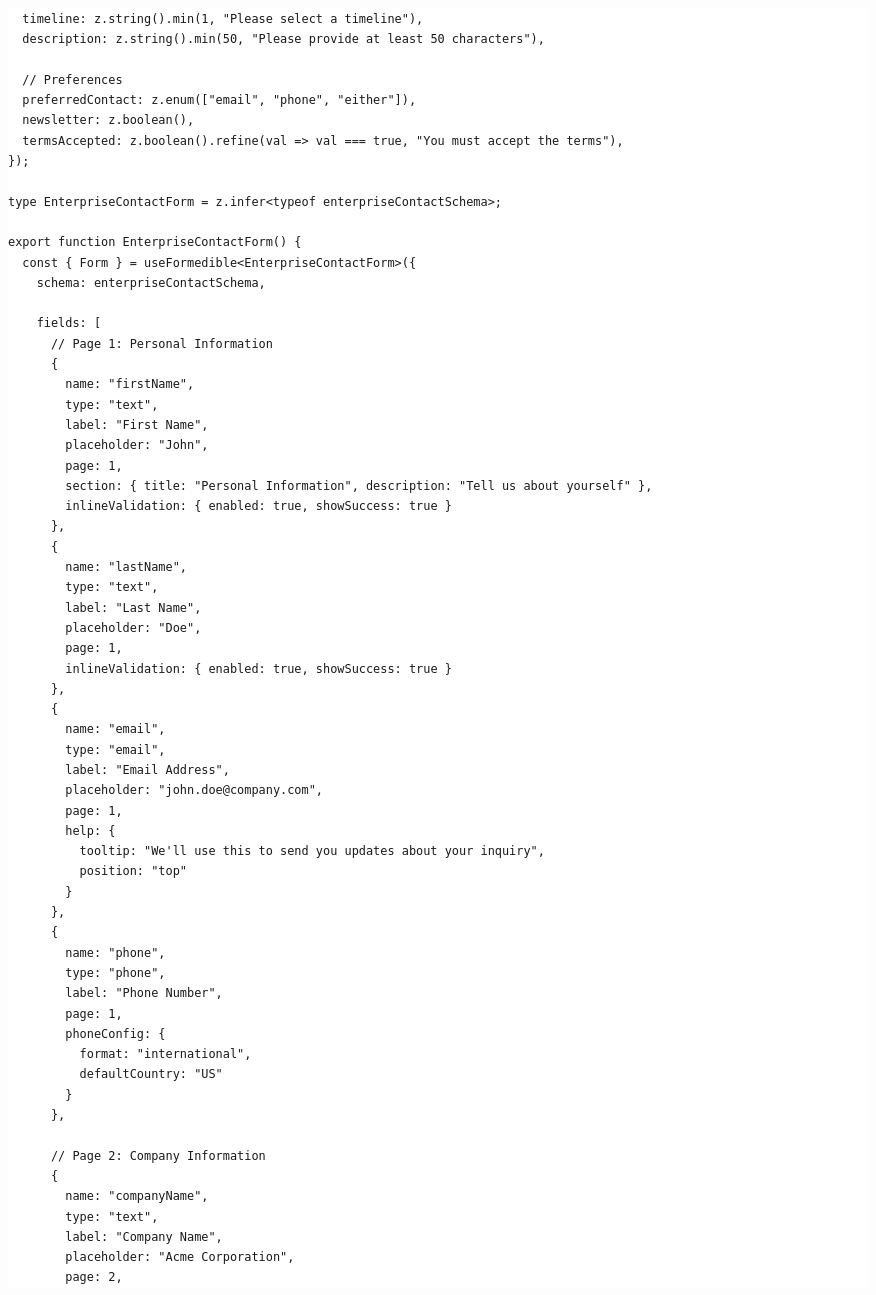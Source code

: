 ```tsx
  timeline: z.string().min(1, "Please select a timeline"),
  description: z.string().min(50, "Please provide at least 50 characters"),
  
  // Preferences
  preferredContact: z.enum(["email", "phone", "either"]),
  newsletter: z.boolean(),
  termsAccepted: z.boolean().refine(val => val === true, "You must accept the terms"),
});

type EnterpriseContactForm = z.infer<typeof enterpriseContactSchema>;

export function EnterpriseContactForm() {
  const { Form } = useFormedible<EnterpriseContactForm>({
    schema: enterpriseContactSchema,
    
    fields: [
      // Page 1: Personal Information
      {
        name: "firstName",
        type: "text",
        label: "First Name",
        placeholder: "John",
        page: 1,
        section: { title: "Personal Information", description: "Tell us about yourself" },
        inlineValidation: { enabled: true, showSuccess: true }
      },
      {
        name: "lastName",
        type: "text",
        label: "Last Name",
        placeholder: "Doe",
        page: 1,
        inlineValidation: { enabled: true, showSuccess: true }
      },
      {
        name: "email",
        type: "email",
        label: "Email Address",
        placeholder: "john.doe@company.com",
        page: 1,
        help: {
          tooltip: "We'll use this to send you updates about your inquiry",
          position: "top"
        }
      },
      {
        name: "phone",
        type: "phone",
        label: "Phone Number",
        page: 1,
        phoneConfig: {
          format: "international",
          defaultCountry: "US"
        }
      },
      
      // Page 2: Company Information
      {
        name: "companyName",
        type: "text",
        label: "Company Name",
        placeholder: "Acme Corporation",
        page: 2,
```